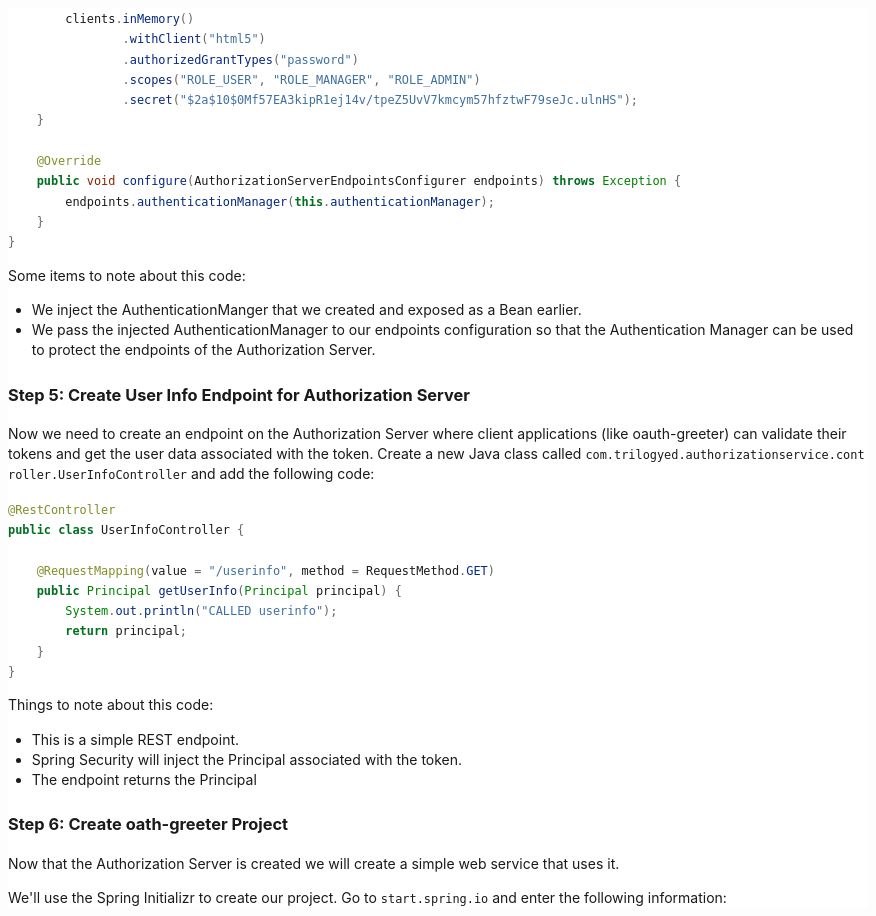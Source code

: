 ```java
        clients.inMemory()
                .withClient("html5")
                .authorizedGrantTypes("password")
                .scopes("ROLE_USER", "ROLE_MANAGER", "ROLE_ADMIN")
                .secret("$2a$10$0Mf57EA3kipR1ej14v/tpeZ5UvV7kmcym57hfztwF79seJc.ulnHS");
    }

    @Override
    public void configure(AuthorizationServerEndpointsConfigurer endpoints) throws Exception {
        endpoints.authenticationManager(this.authenticationManager);
    }
}
```

Some items to note about this code:

* We inject the AuthenticationManger that we created and exposed as a Bean earlier.
* We pass the injected AuthenticationManager to our endpoints configuration so that the Authentication Manager can be used to protect the endpoints of the Authorization Server.

### Step 5: Create User Info Endpoint for Authorization Server

Now we need to create an endpoint on the Authorization Server where client applications (like oauth-greeter) can validate their tokens and get the user data associated with the token. Create a new Java class called ```com.trilogyed.authorizationservice.controller.UserInfoController``` and add the following code:

```java
@RestController
public class UserInfoController {

    @RequestMapping(value = "/userinfo", method = RequestMethod.GET)
    public Principal getUserInfo(Principal principal) {
        System.out.println("CALLED userinfo");
        return principal;
    }
}

```

Things to note about this code:

* This is a simple REST endpoint.
* Spring Security will inject the Principal associated with the token.
* The endpoint returns the Principal

### Step 6: Create oath-greeter Project

Now that the Authorization Server is created we will create a simple web service that uses it.

We'll use the Spring Initializr to create our project. Go to ```start.spring.io``` and enter the following information:
